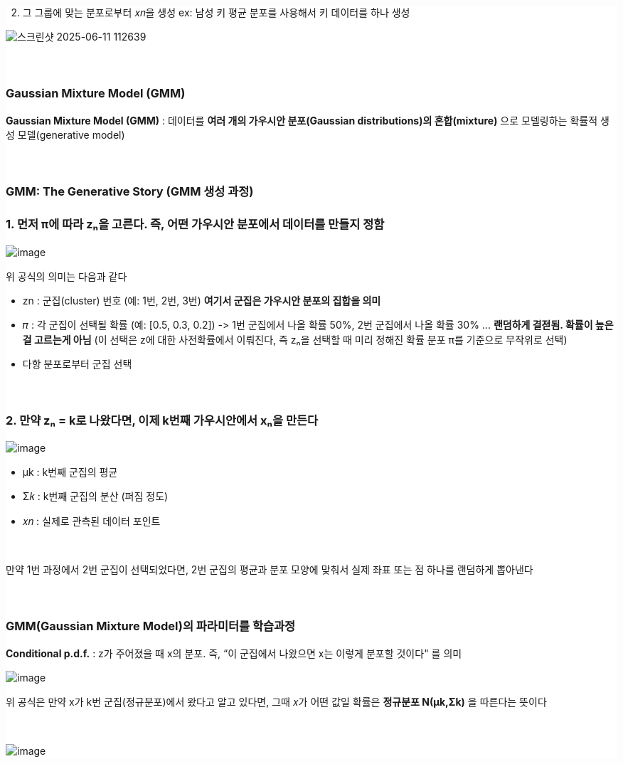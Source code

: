 2. 그 그룹에 맞는 분포로부터 𝑥𝑛을 생성 ex: 남성 키 평균 분포를 사용해서 키 데이터를 하나 생성

![스크린샷 2025-06-11 112639](https://github.com/user-attachments/assets/3547a75b-ca46-44a7-8e2f-8422d4cff927)

<br/>

### Gaussian Mixture Model (GMM)

**Gaussian Mixture Model (GMM)** : 데이터를 **여러 개의 가우시안 분포(Gaussian distributions)의 혼합(mixture)** 으로 모델링하는 확률적 생성 모델(generative model)

<br/>

### GMM: The Generative Story (GMM 생성 과정)

### 1. 먼저 π에 따라 zₙ을 고른다. 즉, 어떤 가우시안 분포에서 데이터를 만들지 정함

![image](https://github.com/user-attachments/assets/becc5b47-afa8-499f-9f39-20a8a875f015)

위 공식의 의미는 다음과 같다 

- zn : 군집(cluster) 번호 (예: 1번, 2번, 3번) **여기서 군집은 가우시안 분포의 집합을 의미**

- 𝜋 : 각 군집이 선택될 확률 (예: [0.5, 0.3, 0.2]) -> 1번 군집에서 나올 확률 50%, 2번 군집에서 나올 확률 30% ... **랜덤하게 결젇됨. 확률이 높은걸 고르는게 아님** (이 선택은 z에 대한 사전확률에서 이뤄진다, 즉 zₙ을 선택할 때 미리 정해진 확률 분포 π를 기준으로 무작위로 선택)

- 다항 분포로부터 군집 선택

<br/>

### 2. 만약 zₙ = k로 나왔다면, 이제 k번째 가우시안에서 xₙ을 만든다

![image](https://github.com/user-attachments/assets/5e0401c9-621e-4fd8-9cd1-16b0724bfbc0)

- μk : k번째 군집의 평균

- Σ𝑘 : k번째 군집의 분산 (퍼짐 정도)

- 𝑥𝑛 : 실제로 관측된 데이터 포인트

<br/>

만약 1번 과정에서 2번 군집이 선택되었다면, 2번 군집의  평균과 분포 모양에 맞춰서  실제 좌표 또는 점 하나를 랜덤하게 뽑아낸다

<br/>

### GMM(Gaussian Mixture Model)의 파라미터를 학습과정 

**Conditional p.d.f.** : z가 주어졌을 때 x의 분포. 즉, “이 군집에서 나왔으면 x는 이렇게 분포할 것이다" 를 의미

![image](https://github.com/user-attachments/assets/857814a9-d4c8-4340-ba46-e24caf5d5ff0)

위 공식은 만약 x가 k번 군집(정규분포)에서 왔다고 알고 있다면, 그때 𝑥가 어떤 값일 확률은 **정규분포 N(μk,Σk)** 을 따른다는 뜻이다 

<br/>

![image](https://github.com/user-attachments/assets/f3cea58f-c2ce-4d63-b820-935ddc013d2a)
